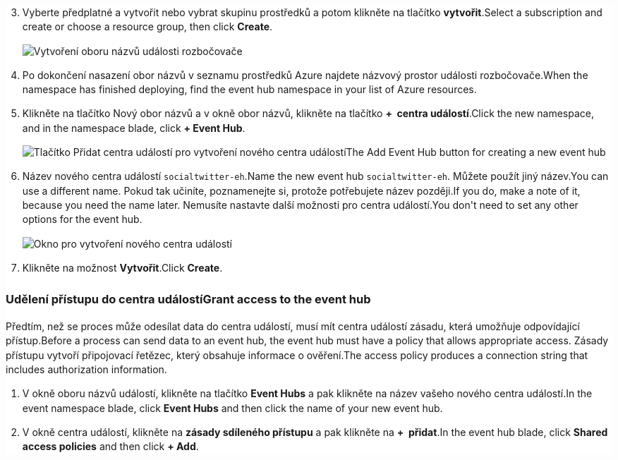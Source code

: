 3. <span data-ttu-id="04a2c-137">Vyberte předplatné a vytvořit nebo vybrat skupinu prostředků a potom klikněte na tlačítko **vytvořit**.</span><span class="sxs-lookup"><span data-stu-id="04a2c-137">Select a subscription and create or choose a resource group, then click **Create**.</span></span> 

    ![Vytvoření oboru názvů události rozbočovače](./media/stream-analytics-twitter-sentiment-analysis-trends/stream-analytics-create-eventhub-namespace.png)
 
4. <span data-ttu-id="04a2c-139">Po dokončení nasazení obor názvů v seznamu prostředků Azure najdete názvový prostor události rozbočovače.</span><span class="sxs-lookup"><span data-stu-id="04a2c-139">When the namespace has finished deploying, find the event hub namespace in your list of Azure resources.</span></span> 

5. <span data-ttu-id="04a2c-140">Klikněte na tlačítko Nový obor názvů a v okně obor názvů, klikněte na tlačítko  **+ &nbsp;centra událostí**.</span><span class="sxs-lookup"><span data-stu-id="04a2c-140">Click the new namespace, and in the namespace blade, click **+&nbsp;Event Hub**.</span></span> 

    ![<span data-ttu-id="04a2c-141">Tlačítko Přidat centra událostí pro vytvoření nového centra událostí</span><span class="sxs-lookup"><span data-stu-id="04a2c-141">The Add Event Hub button for creating a new event hub</span></span> ](./media/stream-analytics-twitter-sentiment-analysis-trends/stream-analytics-create-eventhub-button.png)    
 
6. <span data-ttu-id="04a2c-142">Název nového centra událostí `socialtwitter-eh`.</span><span class="sxs-lookup"><span data-stu-id="04a2c-142">Name the new event hub `socialtwitter-eh`.</span></span> <span data-ttu-id="04a2c-143">Můžete použít jiný název.</span><span class="sxs-lookup"><span data-stu-id="04a2c-143">You can use a different name.</span></span> <span data-ttu-id="04a2c-144">Pokud tak učiníte, poznamenejte si, protože potřebujete název později.</span><span class="sxs-lookup"><span data-stu-id="04a2c-144">If you do, make a note of it, because you need the name later.</span></span> <span data-ttu-id="04a2c-145">Nemusíte nastavte další možnosti pro centra událostí.</span><span class="sxs-lookup"><span data-stu-id="04a2c-145">You don't need to set any other options for the event hub.</span></span>

    ![Okno pro vytvoření nového centra událostí](./media/stream-analytics-twitter-sentiment-analysis-trends/stream-analytics-create-eventhub.png)
 
7. <span data-ttu-id="04a2c-147">Klikněte na možnost **Vytvořit**.</span><span class="sxs-lookup"><span data-stu-id="04a2c-147">Click **Create**.</span></span>


### <a name="grant-access-to-the-event-hub"></a><span data-ttu-id="04a2c-148">Udělení přístupu do centra událostí</span><span class="sxs-lookup"><span data-stu-id="04a2c-148">Grant access to the event hub</span></span>

<span data-ttu-id="04a2c-149">Předtím, než se proces může odesílat data do centra událostí, musí mít centra událostí zásadu, která umožňuje odpovídající přístup.</span><span class="sxs-lookup"><span data-stu-id="04a2c-149">Before a process can send data to an event hub, the event hub must have a policy that allows appropriate access.</span></span> <span data-ttu-id="04a2c-150">Zásady přístupu vytvoří připojovací řetězec, který obsahuje informace o ověření.</span><span class="sxs-lookup"><span data-stu-id="04a2c-150">The access policy produces a connection string that includes authorization information.</span></span>

1.  <span data-ttu-id="04a2c-151">V okně oboru názvů událostí, klikněte na tlačítko **Event Hubs** a pak klikněte na název vašeho nového centra událostí.</span><span class="sxs-lookup"><span data-stu-id="04a2c-151">In the event namespace blade, click **Event Hubs** and then click the name of your new event hub.</span></span>

2.  <span data-ttu-id="04a2c-152">V okně centra událostí, klikněte na **zásady sdíleného přístupu** a pak klikněte na  **+ &nbsp;přidat**.</span><span class="sxs-lookup"><span data-stu-id="04a2c-152">In the event hub blade, click **Shared access policies** and then click **+&nbsp;Add**.</span></span>
